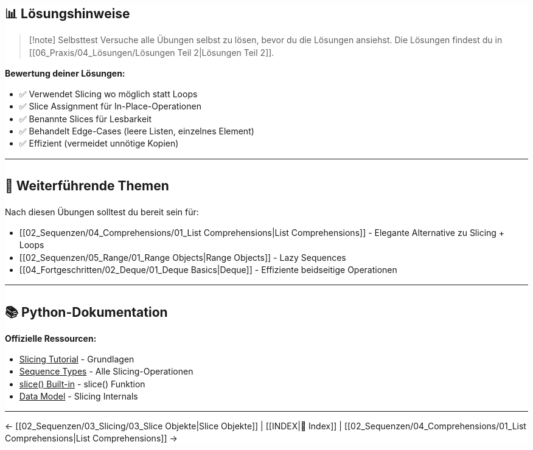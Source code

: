 
## 📊 Lösungshinweise

> [!note] Selbsttest
> Versuche alle Übungen selbst zu lösen, bevor du die Lösungen ansiehst. Die Lösungen findest du in [[06_Praxis/04_Lösungen/Lösungen Teil 2|Lösungen Teil 2]].

**Bewertung deiner Lösungen:**
- ✅ Verwendet Slicing wo möglich statt Loops
- ✅ Slice Assignment für In-Place-Operationen
- ✅ Benannte Slices für Lesbarkeit
- ✅ Behandelt Edge-Cases (leere Listen, einzelnes Element)
- ✅ Effizient (vermeidet unnötige Kopien)

---

## 🔗 Weiterführende Themen

Nach diesen Übungen solltest du bereit sein für:
- [[02_Sequenzen/04_Comprehensions/01_List Comprehensions|List Comprehensions]] - Elegante Alternative zu Slicing + Loops
- [[02_Sequenzen/05_Range/01_Range Objects|Range Objects]] - Lazy Sequences
- [[04_Fortgeschritten/02_Deque/01_Deque Basics|Deque]] - Effiziente beidseitige Operationen

---

## 📚 Python-Dokumentation

**Offizielle Ressourcen:**
- [Slicing Tutorial](https://docs.python.org/3/tutorial/introduction.html#strings) - Grundlagen
- [Sequence Types](https://docs.python.org/3/library/stdtypes.html#sequence-types-list-tuple-range) - Alle Slicing-Operationen
- [slice() Built-in](https://docs.python.org/3/library/functions.html#slice) - slice() Funktion
- [Data Model](https://docs.python.org/3/reference/datamodel.html#object.__getitem__) - Slicing Internals

---

← [[02_Sequenzen/03_Slicing/03_Slice Objekte|Slice Objekte]] | [[INDEX|📑 Index]] | [[02_Sequenzen/04_Comprehensions/01_List Comprehensions|List Comprehensions]] →